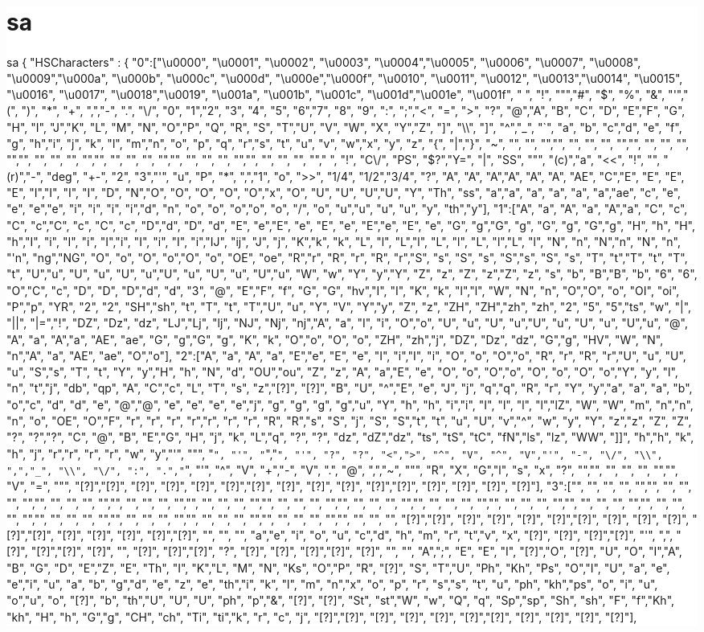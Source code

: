 # sa
sa
{
  "HSCharacters" :
  {
      "0":["\\u0000", "\\u0001", "\\u0002", "\\u0003", "\\u0004","\\u0005", "\\u0006", "\\u0007", "\\u0008", "\\u0009","\\u000a", "\\u000b", "\\u000c", "\\u000d", "\\u000e","\\u000f", "\\u0010", "\\u0011", "\\u0012", "\\u0013","\\u0014", "\\u0015", "\\u0016", "\\u0017", "\\u0018","\\u0019", "\\u001a", "\\u001b", "\\u001c", "\\u001d","\\u001e", "\\u001f", " ", "!", "\"","#", "$", "%", "&", "'","(", ")", "*", "+", ",","-", ".", "\/", "0", "1","2", "3", "4", "5", "6","7", "8", "9", ":", ";","<", "=", ">", "?", "@","A", "B", "C", "D", "E","F", "G", "H", "I", "J","K", "L", "M", "N", "O","P", "Q", "R", "S", "T","U", "V", "W", "X", "Y","Z", "]", "\\", "]", "^","_", "`", "a", "b", "c","d", "e", "f", "g", "h","i", "j", "k", "l", "m","n", "o", "p", "q", "r","s", "t", "u", "v", "w","x", "y", "z", "{", "|","}", "~", "", "", "","", "", "", "", "","", "", "", "", "","", "", "", "", "","", "", "", "", "","", "", "", "", "","", "", "", "", ""," ", "!", "C\/", "PS", "$?","Y=", "|", "SS", "\"", "(c)","a", "<<", "!", "", "(r)","-", "deg", "+-", "2", "3","'", "u", "P", "*", ",","1", "o", ">>", "1\/4", "1\/2","3\/4", "?", "A", "A", "A","A", "A", "A", "AE", "C","E", "E", "E", "E", "I","I", "I", "I", "D", "N","O", "O", "O", "O", "O","x", "O", "U", "U", "U","U", "Y", "Th", "ss", "a","a", "a", "a", "a", "a","ae", "c", "e", "e", "e","e", "i", "i", "i", "i","d", "n", "o", "o", "o","o", "o", "\/", "o", "u","u", "u", "u", "y", "th","y"],
      "1":["A", "a", "A", "a", "A","a", "C", "c", "C", "c","C", "c", "C", "c", "D","d", "D", "d", "E", "e","E", "e", "E", "e", "E","e", "E", "e", "G", "g","G", "g", "G", "g", "G","g", "H", "h", "H", "h","I", "i", "I", "i", "I","i", "I", "i", "I", "i","IJ", "ij", "J", "j", "K","k", "k", "L", "l", "L","l", "L", "l", "L", "l","L", "l", "N", "n", "N","n", "N", "n", "'n", "ng","NG", "O", "o", "O", "o","O", "o", "OE", "oe", "R","r", "R", "r", "R", "r","S", "s", "S", "s", "S","s", "S", "s", "T", "t","T", "t", "T", "t", "U","u", "U", "u", "U", "u","U", "u", "U", "u", "U","u", "W", "w", "Y", "y","Y", "Z", "z", "Z", "z","Z", "z", "s", "b", "B","B", "b", "6", "6", "O","C", "c", "D", "D", "D","d", "d", "3", "@", "E","F", "f", "G", "G", "hv","I", "I", "K", "k", "l","l", "W", "N", "n", "O","O", "o", "OI", "oi", "P","p", "YR", "2", "2", "SH","sh", "t", "T", "t", "T","U", "u", "Y", "V", "Y","y", "Z", "z", "ZH", "ZH","zh", "zh", "2", "5", "5","ts", "w", "|", "||", "|=","!", "DZ", "Dz", "dz", "LJ","Lj", "lj", "NJ", "Nj", "nj","A", "a", "I", "i", "O","o", "U", "u", "U", "u","U", "u", "U", "u", "U","u", "@", "A", "a", "A","a", "AE", "ae", "G", "g","G", "g", "K", "k", "O","o", "O", "o", "ZH", "zh","j", "DZ", "Dz", "dz", "G","g", "HV", "W", "N", "n","A", "a", "AE", "ae", "O","o"],
      "2":["A", "a", "A", "a", "E","e", "E", "e", "I", "i","I", "i", "O", "o", "O","o", "R", "r", "R", "r","U", "u", "U", "u", "S","s", "T", "t", "Y", "y","H", "h", "N", "d", "OU","ou", "Z", "z", "A", "a","E", "e", "O", "o", "O","o", "O", "o", "O", "o","Y", "y", "l", "n", "t","j", "db", "qp", "A", "C","c", "L", "T", "s", "z","[?]", "[?]", "B", "U", "^","E", "e", "J", "j", "q","q", "R", "r", "Y", "y","a", "a", "a", "b", "o","c", "d", "d", "e", "@","@", "e", "e", "e", "e","j", "g", "g", "g", "g","u", "Y", "h", "h", "i","i", "I", "l", "l", "l","lZ", "W", "W", "m", "n","n", "n", "o", "OE", "O","F", "r", "r", "r", "r","r", "r", "r", "R", "R","s", "S", "j", "S", "S","t", "t", "u", "U", "v","^", "w", "y", "Y", "z","z", "Z", "Z", "?", "?","?", "C", "@", "B", "E","G", "H", "j", "k", "L","q", "?", "?", "dz", "dZ","dz", "ts", "tS", "tC", "fN","ls", "lz", "WW", "]]", "h","h", "k", "h", "j", "r","r", "r", "r", "w", "y","'", "\"", "`", "'", "`","`", "'", "?", "?", "<",">", "^", "V", "^", "V","'", "-", "\/", "\\", ",","_", "\\", "\/", ":", ".","`", "'", "^", "V", "+","-", "V", ".", "@", ",","~", "\"", "R", "X", "G","l", "s", "x", "?", "","", "", "", "", "","", "V", "=", "\"", "[?]","[?]", "[?]", "[?]", "[?]", "[?]","[?]", "[?]", "[?]", "[?]", "[?]","[?]", "[?]", "[?]", "[?]", "[?]"],
      "3":["", "", "", "", "","", "", "", "", "","", "", "", "", "","", "", "", "", "","", "", "", "", "","", "", "", "", "","", "", "", "", "","", "", "", "", "","", "", "", "", "","", "", "", "", "","", "", "", "", "","", "", "", "", "","", "", "", "", "","", "", "", "", "","", "", "", "", "","", "", "", "", "[?]","[?]", "[?]", "[?]", "[?]", "[?]","[?]", "[?]", "[?]", "[?]", "[?]","[?]", "[?]", "[?]", "[?]", "[?]","[?]", "", "", "", "a","e", "i", "o", "u", "c","d", "h", "m", "r", "t","v", "x", "[?]", "[?]", "[?]","[?]", "'", ",", "[?]", "[?]","[?]", "[?]", "", "[?]", "[?]","[?]", "?", "[?]", "[?]", "[?]","[?]", "[?]", "", "", "A",";", "E", "E", "I", "[?]","O", "[?]", "U", "O", "I","A", "B", "G", "D", "E","Z", "E", "Th", "I", "K","L", "M", "N", "Ks", "O","P", "R", "[?]", "S", "T","U", "Ph", "Kh", "Ps", "O","I", "U", "a", "e", "e","i", "u", "a", "b", "g","d", "e", "z", "e", "th","i", "k", "l", "m", "n","x", "o", "p", "r", "s","s", "t", "u", "ph", "kh","ps", "o", "i", "u", "o","u", "o", "[?]", "b", "th","U", "U", "U", "ph", "p","&", "[?]", "[?]", "St", "st","W", "w", "Q", "q", "Sp","sp", "Sh", "sh", "F", "f","Kh", "kh", "H", "h", "G","g", "CH", "ch", "Ti", "ti","k", "r", "c", "j", "[?]","[?]", "[?]", "[?]", "[?]", "[?]","[?]", "[?]", "[?]", "[?]", "[?]"],